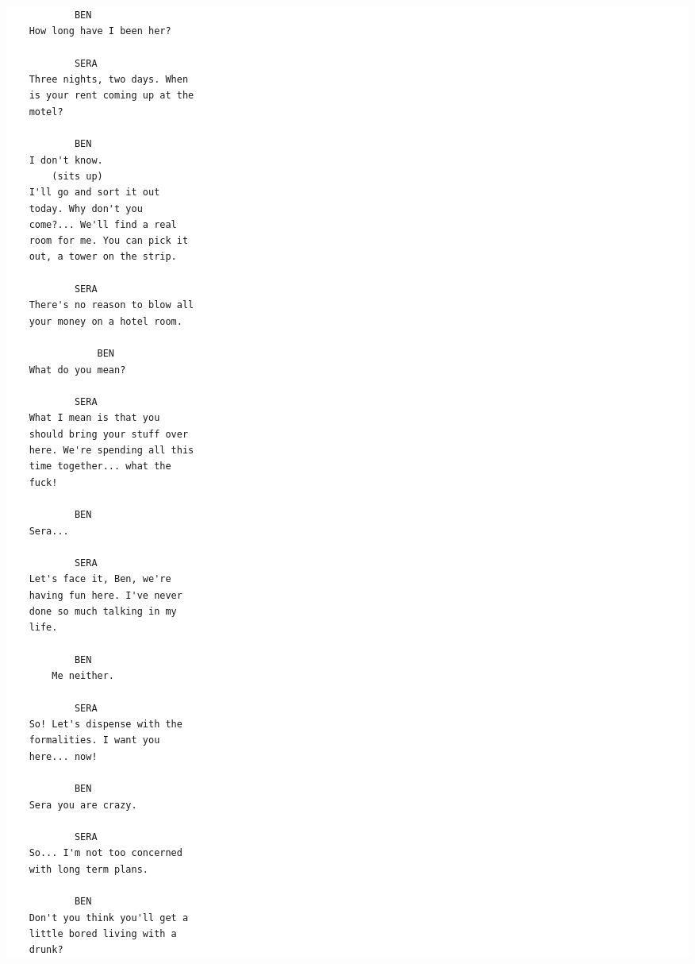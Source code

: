 				BEN
		How long have I been her?
	
				SERA
		Three nights, two days. When 
		is your rent coming up at the 
		motel?
	
				BEN
		I don't know.
			(sits up)
		I'll go and sort it out 
		today. Why don't you 
		come?... We'll find a real 
		room for me. You can pick it 
		out, a tower on the strip.
		
				SERA
		There's no reason to blow all 
		your money on a hotel room.
		
					BEN
		What do you mean?
	
				SERA
		What I mean is that you 
		should bring your stuff over 
		here. We're spending all this 
		time together... what the 
		fuck!
	
				BEN
		Sera... 
	
				SERA
		Let's face it, Ben, we're 
		having fun here. I've never 
		done so much talking in my 
		life.
		
				BEN
			Me neither.
	
				SERA
		So! Let's dispense with the 
		formalities. I want you 
		here... now!
	
				BEN
		Sera you are crazy.
	
				SERA
		So... I'm not too concerned 
		with long term plans.
	
				BEN
		Don't you think you'll get a 
		little bored living with a 
		drunk?
	